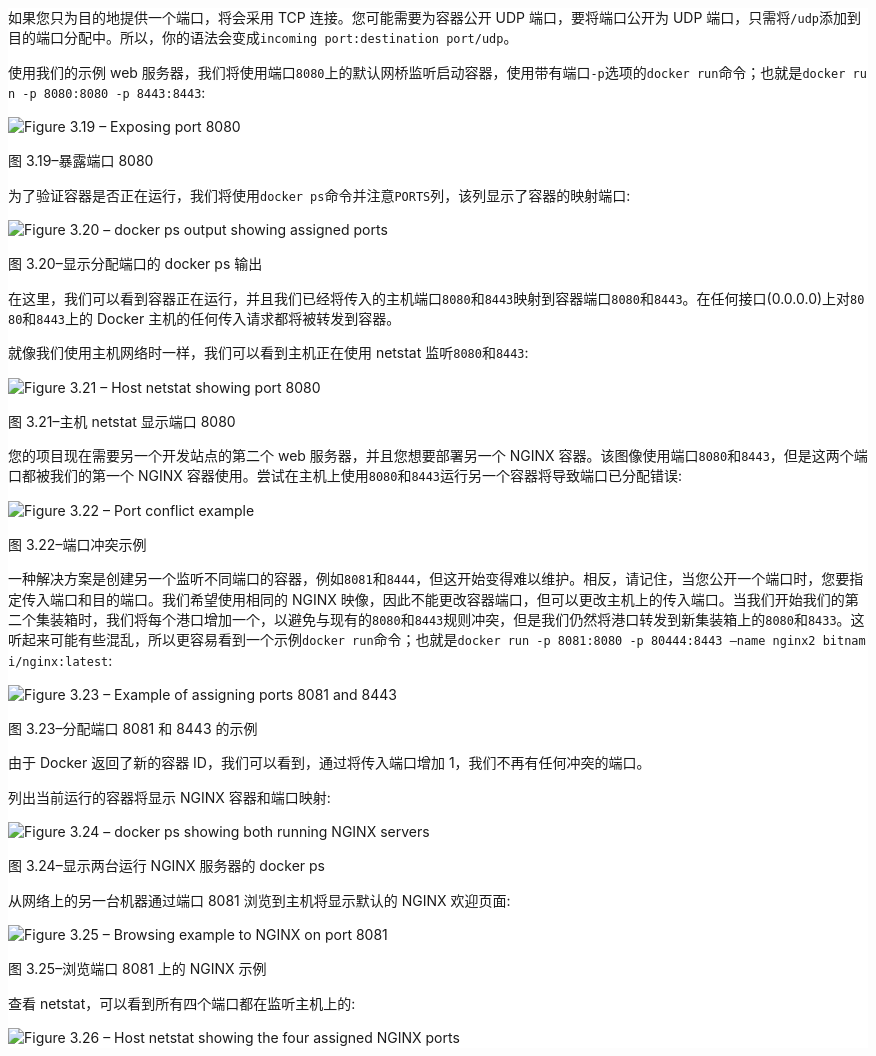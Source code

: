 如果您只为目的地提供一个端口，将会采用 TCP 连接。您可能需要为容器公开 UDP 端口，要将端口公开为 UDP 端口，只需将`/udp`添加到目的端口分配中。所以，你的语法会变成`incoming port:destination port/udp`。

使用我们的示例 web 服务器，我们将使用端口`8080`上的默认网桥监听启动容器，使用带有端口`-p`选项的`docker run`命令；也就是`docker run -p 8080:8080 -p 8443:8443`:

![Figure 3.19 – Exposing port 8080 ](image/Fig_3.18_B15514.jpg)

图 3.19–暴露端口 8080

为了验证容器是否正在运行，我们将使用`docker ps`命令并注意`PORTS`列，该列显示了容器的映射端口:

![Figure 3.20 – docker ps output showing assigned ports ](image/Fig_3.19_B15514.jpg)

图 3.20–显示分配端口的 docker ps 输出

在这里，我们可以看到容器正在运行，并且我们已经将传入的主机端口`8080`和`8443`映射到容器端口`8080`和`8443`。在任何接口(0.0.0.0)上对`8080`和`8443`上的 Docker 主机的任何传入请求都将被转发到容器。

就像我们使用主机网络时一样，我们可以看到主机正在使用 netstat 监听`8080`和`8443`:

![Figure 3.21 – Host netstat showing port 8080 ](image/Fig_3.20_B15514.jpg)

图 3.21–主机 netstat 显示端口 8080

您的项目现在需要另一个开发站点的第二个 web 服务器，并且您想要部署另一个 NGINX 容器。该图像使用端口`8080`和`8443`，但是这两个端口都被我们的第一个 NGINX 容器使用。尝试在主机上使用`8080`和`8443`运行另一个容器将导致端口已分配错误:

![Figure 3.22 – Port conflict example ](image/Fig_3.21_B15514.jpg)

图 3.22–端口冲突示例

一种解决方案是创建另一个监听不同端口的容器，例如`8081`和`8444`，但这开始变得难以维护。相反，请记住，当您公开一个端口时，您要指定传入端口和目的端口。我们希望使用相同的 NGINX 映像，因此不能更改容器端口，但可以更改主机上的传入端口。当我们开始我们的第二个集装箱时，我们将每个港口增加一个，以避免与现有的`8080`和`8443`规则冲突，但是我们仍然将港口转发到新集装箱上的`8080`和`8433`。这听起来可能有些混乱，所以更容易看到一个示例`docker run`命令；也就是`docker run -p 8081:8080 -p 80444:8443 –name nginx2 bitnami/nginx:latest`:

![Figure 3.23 – Example of assigning ports 8081 and 8443 ](image/Fig_3.22_B15514.jpg)

图 3.23–分配端口 8081 和 8443 的示例

由于 Docker 返回了新的容器 ID，我们可以看到，通过将传入端口增加 1，我们不再有任何冲突的端口。

列出当前运行的容器将显示 NGINX 容器和端口映射:

![Figure 3.24 – docker ps showing both running NGINX servers ](image/Fig_3.23_B15514.jpg)

图 3.24–显示两台运行 NGINX 服务器的 docker ps

从网络上的另一台机器通过端口 8081 浏览到主机将显示默认的 NGINX 欢迎页面:

![Figure 3.25 – Browsing example to NGINX on port 8081 ](image/Fig_3.24_B15514.jpg)

图 3.25–浏览端口 8081 上的 NGINX 示例

查看 netstat，可以看到所有四个端口都在监听主机上的:

![Figure 3.26 – Host netstat showing the four assigned NGINX ports ](image/Fig_3.25_B15514.jpg)
